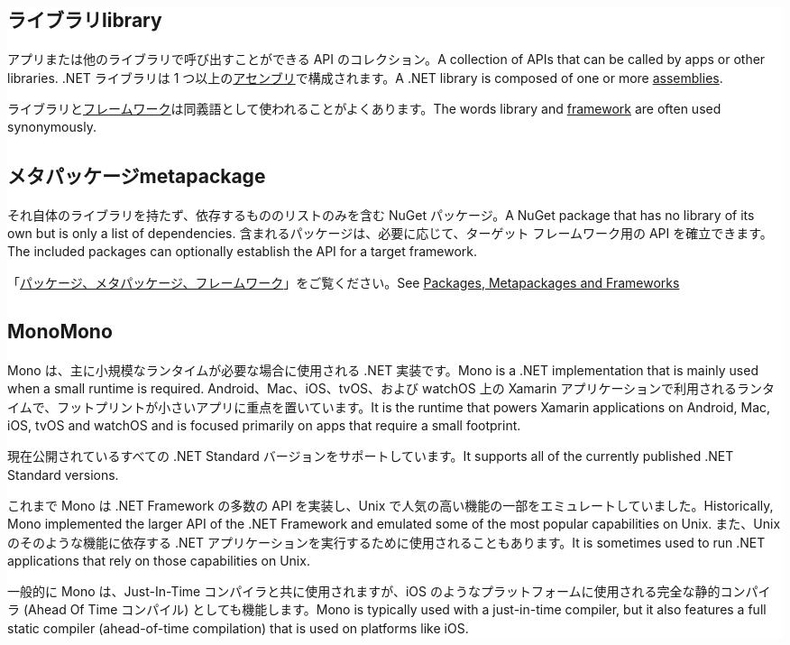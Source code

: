 ## <a name="library"></a><span data-ttu-id="f12c1-199">ライブラリ</span><span class="sxs-lookup"><span data-stu-id="f12c1-199">library</span></span>

<span data-ttu-id="f12c1-200">アプリまたは他のライブラリで呼び出すことができる API のコレクション。</span><span class="sxs-lookup"><span data-stu-id="f12c1-200">A collection of APIs that can be called by apps or other libraries.</span></span> <span data-ttu-id="f12c1-201">.NET ライブラリは 1 つ以上の[アセンブリ](#assembly)で構成されます。</span><span class="sxs-lookup"><span data-stu-id="f12c1-201">A .NET library is composed of one or more [assemblies](#assembly).</span></span>

<span data-ttu-id="f12c1-202">ライブラリと[フレームワーク](#framework)は同義語として使われることがよくあります。</span><span class="sxs-lookup"><span data-stu-id="f12c1-202">The words library and [framework](#framework) are often used synonymously.</span></span>

## <a name="metapackage"></a><span data-ttu-id="f12c1-203">メタパッケージ</span><span class="sxs-lookup"><span data-stu-id="f12c1-203">metapackage</span></span>

<span data-ttu-id="f12c1-204">それ自体のライブラリを持たず、依存するもののリストのみを含む NuGet パッケージ。</span><span class="sxs-lookup"><span data-stu-id="f12c1-204">A NuGet package that has no library of its own but is only a list of dependencies.</span></span> <span data-ttu-id="f12c1-205">含まれるパッケージは、必要に応じて、ターゲット フレームワーク用の API を確立できます。</span><span class="sxs-lookup"><span data-stu-id="f12c1-205">The included packages can optionally establish the API for a target framework.</span></span>

<span data-ttu-id="f12c1-206">「[パッケージ、メタパッケージ、フレームワーク](../core/packages.md)」をご覧ください。</span><span class="sxs-lookup"><span data-stu-id="f12c1-206">See [Packages, Metapackages and Frameworks](../core/packages.md)</span></span>

## <a name="mono"></a><span data-ttu-id="f12c1-207">Mono</span><span class="sxs-lookup"><span data-stu-id="f12c1-207">Mono</span></span>

<span data-ttu-id="f12c1-208">Mono は、主に小規模なランタイムが必要な場合に使用される .NET 実装です。</span><span class="sxs-lookup"><span data-stu-id="f12c1-208">Mono is a .NET implementation that is mainly used when a small runtime is required.</span></span> <span data-ttu-id="f12c1-209">Android、Mac、iOS、tvOS、および watchOS 上の Xamarin アプリケーションで利用されるランタイムで、フットプリントが小さいアプリに重点を置いています。</span><span class="sxs-lookup"><span data-stu-id="f12c1-209">It is the runtime that powers Xamarin applications on Android, Mac, iOS, tvOS and watchOS and is focused primarily on apps that require a small footprint.</span></span>

<span data-ttu-id="f12c1-210">現在公開されているすべての .NET Standard バージョンをサポートしています。</span><span class="sxs-lookup"><span data-stu-id="f12c1-210">It supports all of the currently published .NET Standard versions.</span></span>

<span data-ttu-id="f12c1-211">これまで Mono は .NET Framework の多数の API を実装し、Unix で人気の高い機能の一部をエミュレートしていました。</span><span class="sxs-lookup"><span data-stu-id="f12c1-211">Historically, Mono implemented the larger API of the .NET Framework and emulated some of the most popular capabilities on Unix.</span></span> <span data-ttu-id="f12c1-212">また、Unix のそのような機能に依存する .NET アプリケーションを実行するために使用されることもあります。</span><span class="sxs-lookup"><span data-stu-id="f12c1-212">It is sometimes used to run .NET applications that rely on those capabilities on Unix.</span></span>

<span data-ttu-id="f12c1-213">一般的に Mono は、Just-In-Time コンパイラと共に使用されますが、iOS のようなプラットフォームに使用される完全な静的コンパイラ (Ahead Of Time コンパイル) としても機能します。</span><span class="sxs-lookup"><span data-stu-id="f12c1-213">Mono is typically used with a just-in-time compiler, but it also features a full static compiler (ahead-of-time compilation) that is used on platforms like iOS.</span></span>
